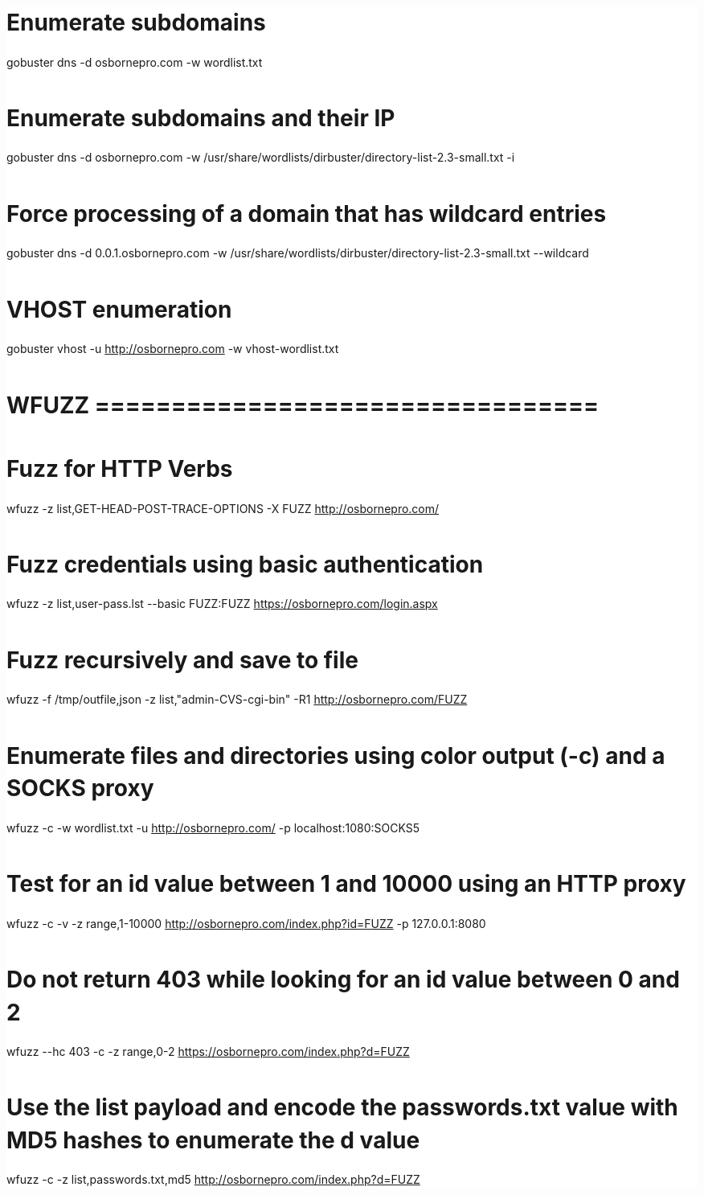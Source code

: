 # Enumerate subdomains
gobuster dns -d osbornepro.com -w wordlist.txt

# Enumerate subdomains and their IP
gobuster dns -d osbornepro.com -w /usr/share/wordlists/dirbuster/directory-list-2.3-small.txt -i

# Force processing of a domain that has wildcard entries
gobuster dns -d 0.0.1.osbornepro.com -w /usr/share/wordlists/dirbuster/directory-list-2.3-small.txt --wildcard

# VHOST enumeration
gobuster vhost -u http://osbornepro.com -w vhost-wordlist.txt

# WFUZZ =================================
# Fuzz for HTTP Verbs
wfuzz -z list,GET-HEAD-POST-TRACE-OPTIONS -X FUZZ http://osbornepro.com/

# Fuzz credentials using basic authentication
wfuzz -z list,user-pass.lst --basic FUZZ:FUZZ https://osbornepro.com/login.aspx

# Fuzz recursively and save to file
wfuzz -f /tmp/outfile,json -z list,"admin-CVS-cgi\-bin" -R1 http://osbornepro.com/FUZZ

# Enumerate files and directories using color output (-c) and a SOCKS proxy
wfuzz -c -w wordlist.txt -u http://osbornepro.com/ -p localhost:1080:SOCKS5

# Test for an id value between 1 and 10000 using an HTTP proxy
wfuzz -c -v -z range,1-10000 http://osbornepro.com/index.php?id=FUZZ -p 127.0.0.1:8080

# Do not return 403 while looking for an id value between 0 and 2
wfuzz --hc 403 -c -z range,0-2 https://osbornepro.com/index.php?d=FUZZ

# Use the list payload and encode the passwords.txt value with MD5 hashes to enumerate the d value
wfuzz -c -z list,passwords.txt,md5 http://osbornepro.com/index.php?d=FUZZ
